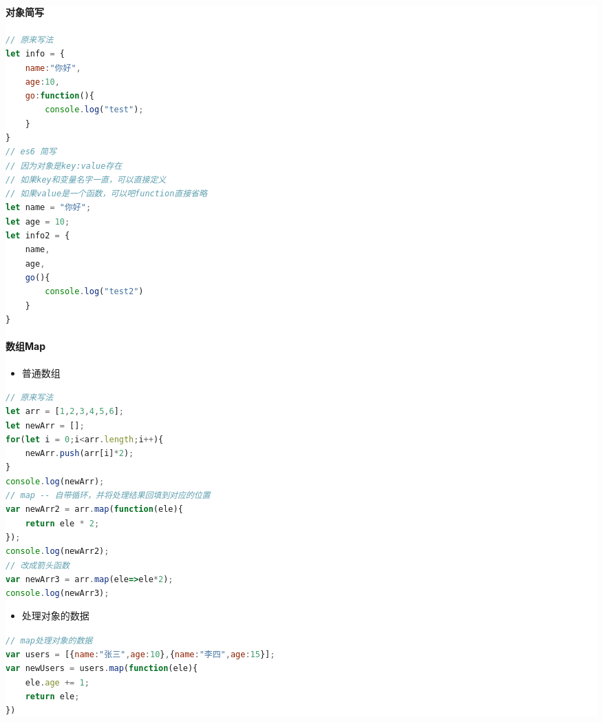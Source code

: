 #### 对象简写

~~~js
// 原来写法
let info = {
    name:"你好",
    age:10,
    go:function(){
        console.log("test");
    }
}
// es6 简写
// 因为对象是key:value存在
// 如果key和变量名字一直，可以直接定义
// 如果value是一个函数，可以吧function直接省略
let name = "你好";
let age = 10;
let info2 = {
    name,
    age,
    go(){
        console.log("test2")
    }
}
~~~

#### 数组Map

- 普通数组

~~~js
// 原来写法
let arr = [1,2,3,4,5,6];
let newArr = [];
for(let i = 0;i<arr.length;i++){
    newArr.push(arr[i]*2);
}
console.log(newArr);
// map -- 自带循环，并将处理结果回填到对应的位置
var newArr2 = arr.map(function(ele){
    return ele * 2;
});
console.log(newArr2);
// 改成箭头函数
var newArr3 = arr.map(ele=>ele*2);
console.log(newArr3);
~~~

- 处理对象的数据

~~~js
// map处理对象的数据
var users = [{name:"张三",age:10},{name:"李四",age:15}];
var newUsers = users.map(function(ele){
    ele.age += 1;
    return ele;
})
~~~
